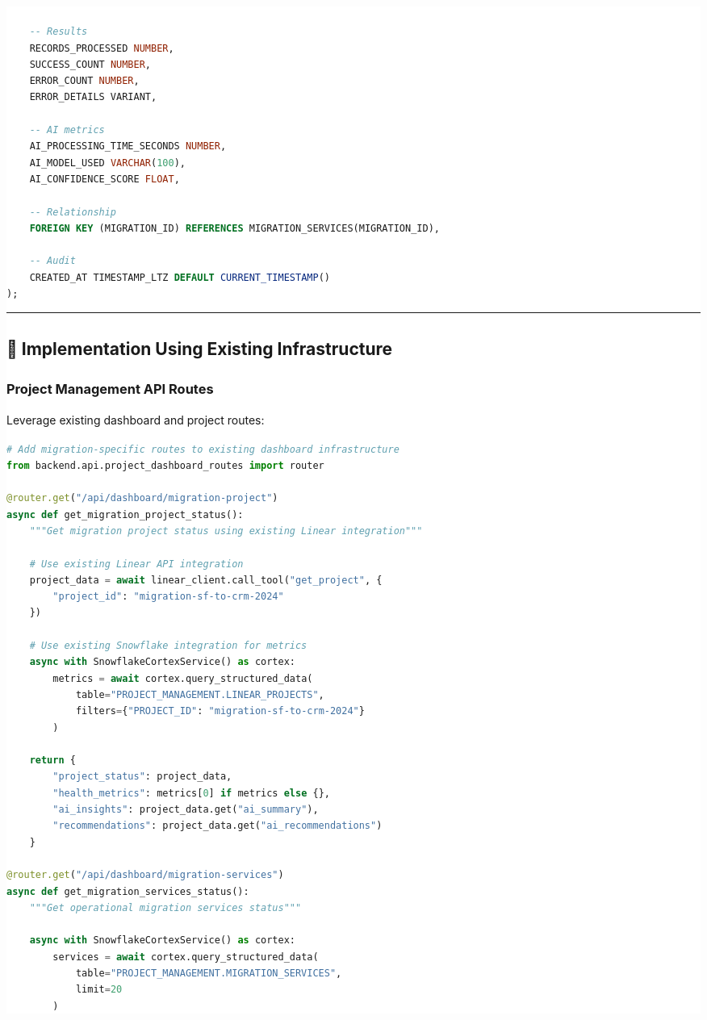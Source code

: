 ```sql
    
    -- Results
    RECORDS_PROCESSED NUMBER,
    SUCCESS_COUNT NUMBER,
    ERROR_COUNT NUMBER,
    ERROR_DETAILS VARIANT,
    
    -- AI metrics
    AI_PROCESSING_TIME_SECONDS NUMBER,
    AI_MODEL_USED VARCHAR(100),
    AI_CONFIDENCE_SCORE FLOAT,
    
    -- Relationship
    FOREIGN KEY (MIGRATION_ID) REFERENCES MIGRATION_SERVICES(MIGRATION_ID),
    
    -- Audit
    CREATED_AT TIMESTAMP_LTZ DEFAULT CURRENT_TIMESTAMP()
);
```

---

## 🔧 **Implementation Using Existing Infrastructure**

### **Project Management API Routes**
Leverage existing dashboard and project routes:

```python
# Add migration-specific routes to existing dashboard infrastructure
from backend.api.project_dashboard_routes import router

@router.get("/api/dashboard/migration-project")
async def get_migration_project_status():
    """Get migration project status using existing Linear integration"""
    
    # Use existing Linear API integration
    project_data = await linear_client.call_tool("get_project", {
        "project_id": "migration-sf-to-crm-2024"
    })
    
    # Use existing Snowflake integration for metrics
    async with SnowflakeCortexService() as cortex:
        metrics = await cortex.query_structured_data(
            table="PROJECT_MANAGEMENT.LINEAR_PROJECTS",
            filters={"PROJECT_ID": "migration-sf-to-crm-2024"}
        )
    
    return {
        "project_status": project_data,
        "health_metrics": metrics[0] if metrics else {},
        "ai_insights": project_data.get("ai_summary"),
        "recommendations": project_data.get("ai_recommendations")
    }

@router.get("/api/dashboard/migration-services")
async def get_migration_services_status():
    """Get operational migration services status"""
    
    async with SnowflakeCortexService() as cortex:
        services = await cortex.query_structured_data(
            table="PROJECT_MANAGEMENT.MIGRATION_SERVICES",
            limit=20
        )
```